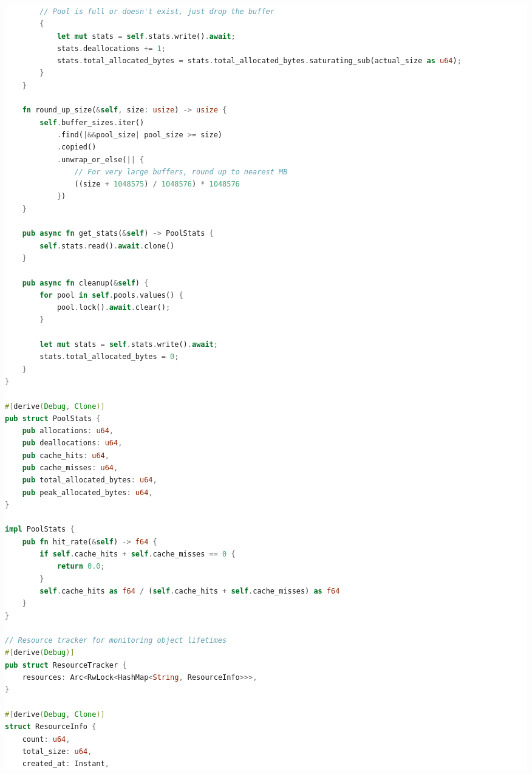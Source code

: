 ```rust
        // Pool is full or doesn't exist, just drop the buffer
        {
            let mut stats = self.stats.write().await;
            stats.deallocations += 1;
            stats.total_allocated_bytes = stats.total_allocated_bytes.saturating_sub(actual_size as u64);
        }
    }
    
    fn round_up_size(&self, size: usize) -> usize {
        self.buffer_sizes.iter()
            .find(|&&pool_size| pool_size >= size)
            .copied()
            .unwrap_or_else(|| {
                // For very large buffers, round up to nearest MB
                ((size + 1048575) / 1048576) * 1048576
            })
    }
    
    pub async fn get_stats(&self) -> PoolStats {
        self.stats.read().await.clone()
    }
    
    pub async fn cleanup(&self) {
        for pool in self.pools.values() {
            pool.lock().await.clear();
        }
        
        let mut stats = self.stats.write().await;
        stats.total_allocated_bytes = 0;
    }
}

#[derive(Debug, Clone)]
pub struct PoolStats {
    pub allocations: u64,
    pub deallocations: u64,
    pub cache_hits: u64,
    pub cache_misses: u64,
    pub total_allocated_bytes: u64,
    pub peak_allocated_bytes: u64,
}

impl PoolStats {
    pub fn hit_rate(&self) -> f64 {
        if self.cache_hits + self.cache_misses == 0 {
            return 0.0;
        }
        self.cache_hits as f64 / (self.cache_hits + self.cache_misses) as f64
    }
}

// Resource tracker for monitoring object lifetimes
#[derive(Debug)]
pub struct ResourceTracker {
    resources: Arc<RwLock<HashMap<String, ResourceInfo>>>,
}

#[derive(Debug, Clone)]
struct ResourceInfo {
    count: u64,
    total_size: u64,
    created_at: Instant,
```